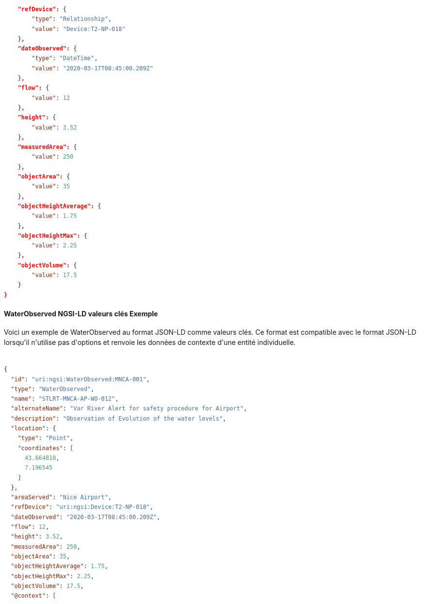 ```json  
	"refDevice": {  
		"type": "Relationship",  
		"value": "Device:T2-NP-018"  
	},  
	"dateObserved": {  
		"type": "DateTime",  
		"value": "2020-03-17T08:45:00.209Z"  
	},  
	"flow": {  
		"value": 12  
	},  
	"height": {  
		"value": 3.52  
	},  
	"measuredArea": {  
		"value": 250  
	},  
	"objectArea": {  
		"value": 35  
	},  
	"objectHeightAverage": {  
		"value": 1.75  
	},  
	"objectHeightMax": {  
		"value": 2.25  
	},  
	"objectVolume": {  
		"value": 17.5  
	}  
}  
```  

#### WaterObserved NGSI-LD valeurs clés Exemple  

Voici un exemple de WaterObserved au format JSON-LD comme valeurs clés. Ce format est compatible avec le format JSON-LD lorsqu'il n'utilise pas d'options et renvoie les données de contexte d'une entité individuelle.  

```json  

{  
  "id": "uri:ngsi:WaterObserved:MNCA-001",  
  "type": "WaterObserved",  
  "name": "STLRT-MNCA-AP-WO-012",  
  "alternateName": "Var River Alert for safety procedure for Airport",  
  "description": "Observation of Evolution of the water levels",  
  "location": {  
    "type": "Point",  
    "coordinates": [  
      43.664810,  
      7.196545  
    ]  
  },  
  "areaServed": "Nice Airport",  
  "refDevice": "uri:ngsi:Device:T2-NP-018",  
  "dateObserved": "2020-03-17T08:45:00.209Z",  
  "flow": 12,  
  "height": 3.52,  
  "measuredArea": 250,  
  "objectArea": 35,  
  "objectHeightAverage": 1.75,  
  "objectHeightMax": 2.25,  
  "objectVolume": 17.5,  
  "@context": [  
```